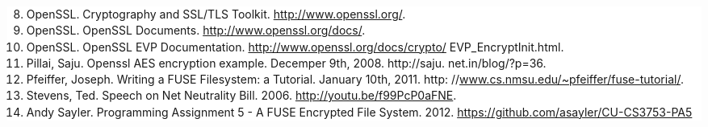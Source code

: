 8. OpenSSL. Cryptography and SSL/TLS Toolkit. http://www.openssl.org/.
9. OpenSSL. OpenSSL Documents. http://www.openssl.org/docs/.
10. OpenSSL. OpenSSL EVP Documentation. http://www.openssl.org/docs/crypto/
EVP_EncryptInit.html.
11. Pillai, Saju. Openssl AES encryption example. Decemper 9th, 2008. http://saju.
net.in/blog/?p=36.
12. Pfeiffer, Joseph. Writing a FUSE Filesystem: a Tutorial. January 10th, 2011. http:
//www.cs.nmsu.edu/~pfeiffer/fuse-tutorial/.
13. Stevens, Ted. Speech on Net Neutrality Bill. 2006. http://youtu.be/f99PcP0aFNE.
14. Andy Sayler. Programming Assignment 5 - A FUSE Encrypted File System.  2012. https://github.com/asayler/CU-CS3753-PA5
